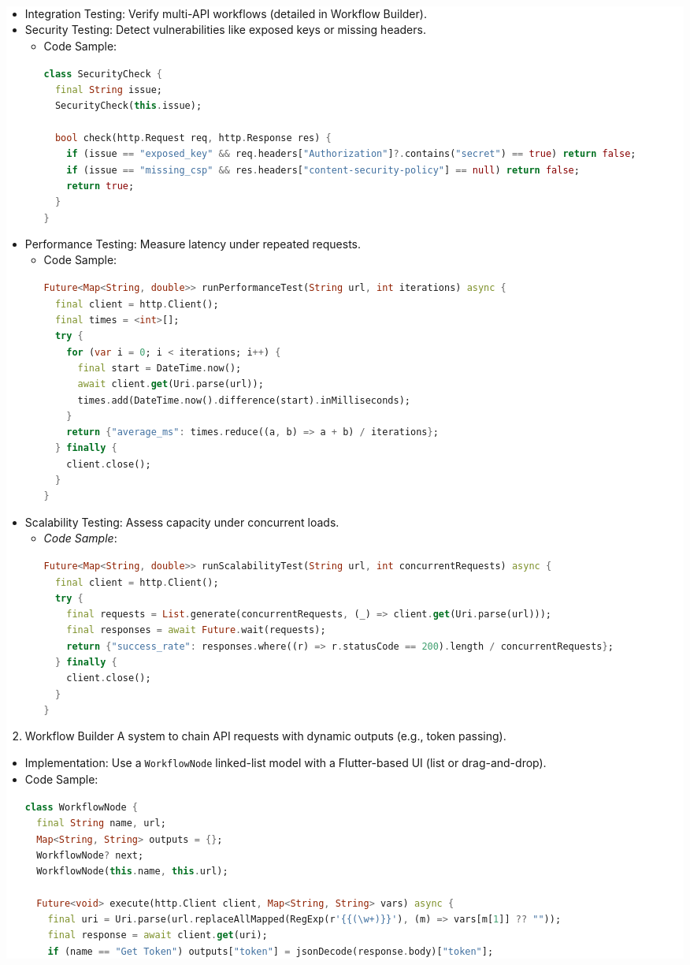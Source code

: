 - Integration Testing: Verify multi-API workflows (detailed in Workflow Builder).  
- Security Testing: Detect vulnerabilities like exposed keys or missing headers.  
  - Code Sample:
    ```dart
    class SecurityCheck {
      final String issue;
      SecurityCheck(this.issue);

      bool check(http.Request req, http.Response res) {
        if (issue == "exposed_key" && req.headers["Authorization"]?.contains("secret") == true) return false;
        if (issue == "missing_csp" && res.headers["content-security-policy"] == null) return false;
        return true;
      }
    }
    ```
- Performance Testing: Measure latency under repeated requests.  
  - Code Sample:
    ```dart
    Future<Map<String, double>> runPerformanceTest(String url, int iterations) async {
      final client = http.Client();
      final times = <int>[];
      try {
        for (var i = 0; i < iterations; i++) {
          final start = DateTime.now();
          await client.get(Uri.parse(url));
          times.add(DateTime.now().difference(start).inMilliseconds);
        }
        return {"average_ms": times.reduce((a, b) => a + b) / iterations};
      } finally {
        client.close();
      }
    }
    ```
- Scalability Testing: Assess capacity under concurrent loads.  
  - *Code Sample*:
    ```dart
    Future<Map<String, double>> runScalabilityTest(String url, int concurrentRequests) async {
      final client = http.Client();
      try {
        final requests = List.generate(concurrentRequests, (_) => client.get(Uri.parse(url)));
        final responses = await Future.wait(requests);
        return {"success_rate": responses.where((r) => r.statusCode == 200).length / concurrentRequests};
      } finally {
        client.close();
      }
    }
    ```

2. Workflow Builder
A system to chain API requests with dynamic outputs (e.g., token passing).  
- Implementation: Use a `WorkflowNode` linked-list model with a Flutter-based UI (list or drag-and-drop).  
- Code Sample:
  ```dart
  class WorkflowNode {
    final String name, url;
    Map<String, String> outputs = {};
    WorkflowNode? next;
    WorkflowNode(this.name, this.url);

    Future<void> execute(http.Client client, Map<String, String> vars) async {
      final uri = Uri.parse(url.replaceAllMapped(RegExp(r'{{(\w+)}}'), (m) => vars[m[1]] ?? ""));
      final response = await client.get(uri);
      if (name == "Get Token") outputs["token"] = jsonDecode(response.body)["token"];
  ```